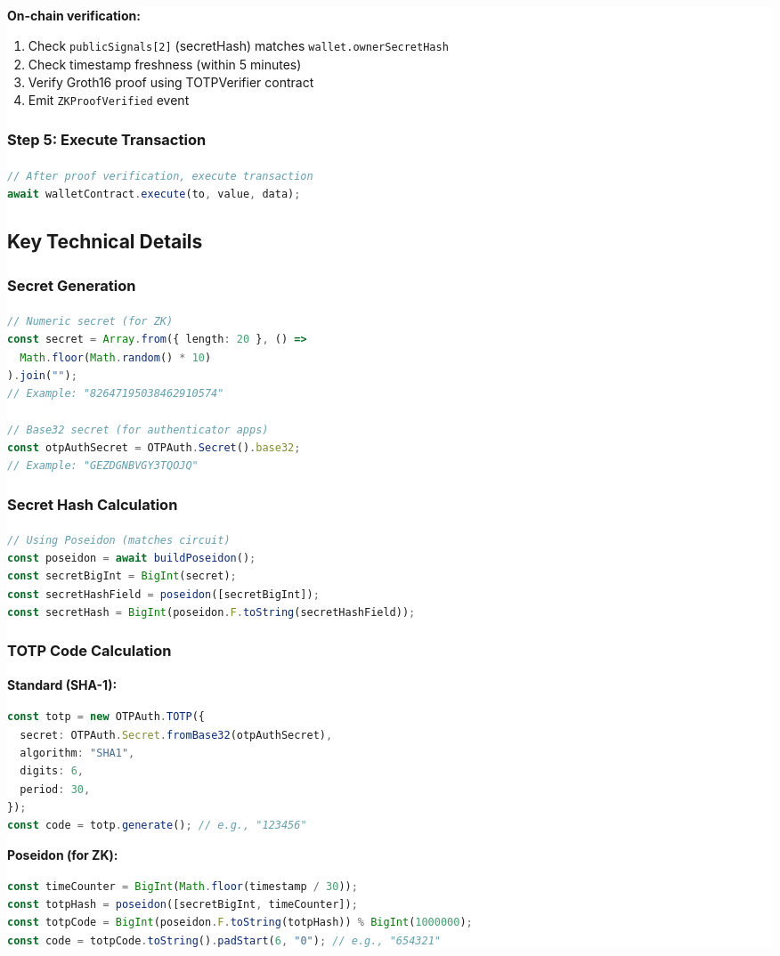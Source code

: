 **On-chain verification:**
1. Check `publicSignals[2]` (secretHash) matches `wallet.ownerSecretHash`
2. Check timestamp freshness (within 5 minutes)
3. Verify Groth16 proof using TOTPVerifier contract
4. Emit `ZKProofVerified` event

### Step 5: Execute Transaction

```typescript
// After proof verification, execute transaction
await walletContract.execute(to, value, data);
```

## Key Technical Details

### Secret Generation

```typescript
// Numeric secret (for ZK)
const secret = Array.from({ length: 20 }, () => 
  Math.floor(Math.random() * 10)
).join("");
// Example: "82647195038462910574"

// Base32 secret (for authenticator apps)
const otpAuthSecret = OTPAuth.Secret().base32;
// Example: "GEZDGNBVGY3TQOJQ"
```

### Secret Hash Calculation

```typescript
// Using Poseidon (matches circuit)
const poseidon = await buildPoseidon();
const secretBigInt = BigInt(secret);
const secretHashField = poseidon([secretBigInt]);
const secretHash = BigInt(poseidon.F.toString(secretHashField));
```

### TOTP Code Calculation

**Standard (SHA-1):**
```typescript
const totp = new OTPAuth.TOTP({
  secret: OTPAuth.Secret.fromBase32(otpAuthSecret),
  algorithm: "SHA1",
  digits: 6,
  period: 30,
});
const code = totp.generate(); // e.g., "123456"
```

**Poseidon (for ZK):**
```typescript
const timeCounter = BigInt(Math.floor(timestamp / 30));
const totpHash = poseidon([secretBigInt, timeCounter]);
const totpCode = BigInt(poseidon.F.toString(totpHash)) % BigInt(1000000);
const code = totpCode.toString().padStart(6, "0"); // e.g., "654321"
```
